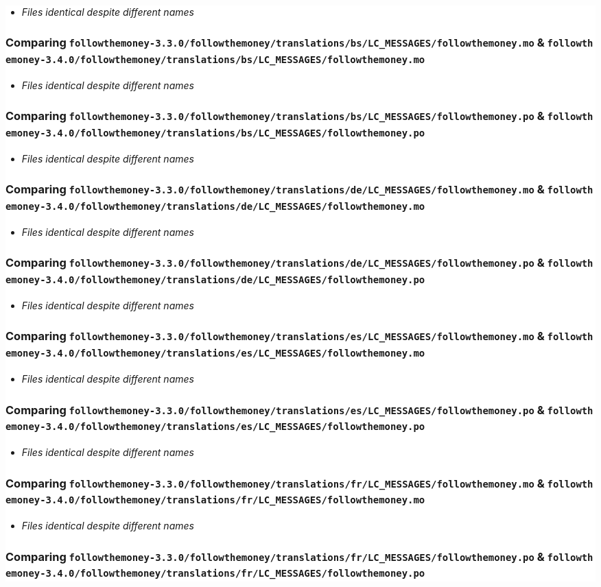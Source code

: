  * *Files identical despite different names*

### Comparing `followthemoney-3.3.0/followthemoney/translations/bs/LC_MESSAGES/followthemoney.mo` & `followthemoney-3.4.0/followthemoney/translations/bs/LC_MESSAGES/followthemoney.mo`

 * *Files identical despite different names*

### Comparing `followthemoney-3.3.0/followthemoney/translations/bs/LC_MESSAGES/followthemoney.po` & `followthemoney-3.4.0/followthemoney/translations/bs/LC_MESSAGES/followthemoney.po`

 * *Files identical despite different names*

### Comparing `followthemoney-3.3.0/followthemoney/translations/de/LC_MESSAGES/followthemoney.mo` & `followthemoney-3.4.0/followthemoney/translations/de/LC_MESSAGES/followthemoney.mo`

 * *Files identical despite different names*

### Comparing `followthemoney-3.3.0/followthemoney/translations/de/LC_MESSAGES/followthemoney.po` & `followthemoney-3.4.0/followthemoney/translations/de/LC_MESSAGES/followthemoney.po`

 * *Files identical despite different names*

### Comparing `followthemoney-3.3.0/followthemoney/translations/es/LC_MESSAGES/followthemoney.mo` & `followthemoney-3.4.0/followthemoney/translations/es/LC_MESSAGES/followthemoney.mo`

 * *Files identical despite different names*

### Comparing `followthemoney-3.3.0/followthemoney/translations/es/LC_MESSAGES/followthemoney.po` & `followthemoney-3.4.0/followthemoney/translations/es/LC_MESSAGES/followthemoney.po`

 * *Files identical despite different names*

### Comparing `followthemoney-3.3.0/followthemoney/translations/fr/LC_MESSAGES/followthemoney.mo` & `followthemoney-3.4.0/followthemoney/translations/fr/LC_MESSAGES/followthemoney.mo`

 * *Files identical despite different names*

### Comparing `followthemoney-3.3.0/followthemoney/translations/fr/LC_MESSAGES/followthemoney.po` & `followthemoney-3.4.0/followthemoney/translations/fr/LC_MESSAGES/followthemoney.po`
